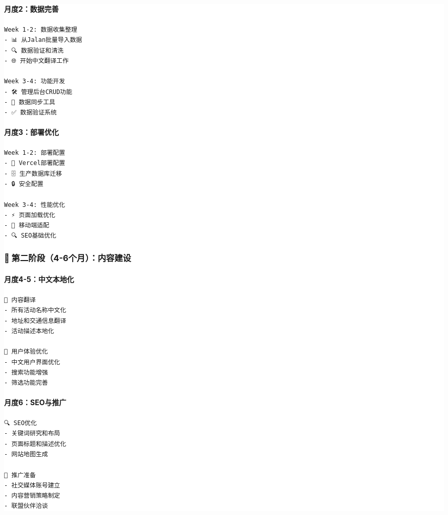 #### 月度2：数据完善
```
Week 1-2: 数据收集整理
- 📊 从Jalan批量导入数据
- 🔍 数据验证和清洗
- 🌐 开始中文翻译工作

Week 3-4: 功能开发
- 🛠️ 管理后台CRUD功能
- 🔄 数据同步工具
- ✅ 数据验证系统
```

#### 月度3：部署优化
```
Week 1-2: 部署配置
- 🚀 Vercel部署配置
- 🗄️ 生产数据库迁移
- 🔒 安全配置

Week 3-4: 性能优化
- ⚡ 页面加载优化
- 📱 移动端适配
- 🔍 SEO基础优化
```

### 🌱 第二阶段（4-6个月）：内容建设

#### 月度4-5：中文本地化
```
📝 内容翻译
- 所有活动名称中文化
- 地址和交通信息翻译
- 活动描述本地化

🎨 用户体验优化
- 中文用户界面优化
- 搜索功能增强
- 筛选功能完善
```

#### 月度6：SEO与推广
```
🔍 SEO优化
- 关键词研究和布局
- 页面标题和描述优化
- 网站地图生成

📢 推广准备
- 社交媒体账号建立
- 内容营销策略制定
- 联盟伙伴洽谈
```
